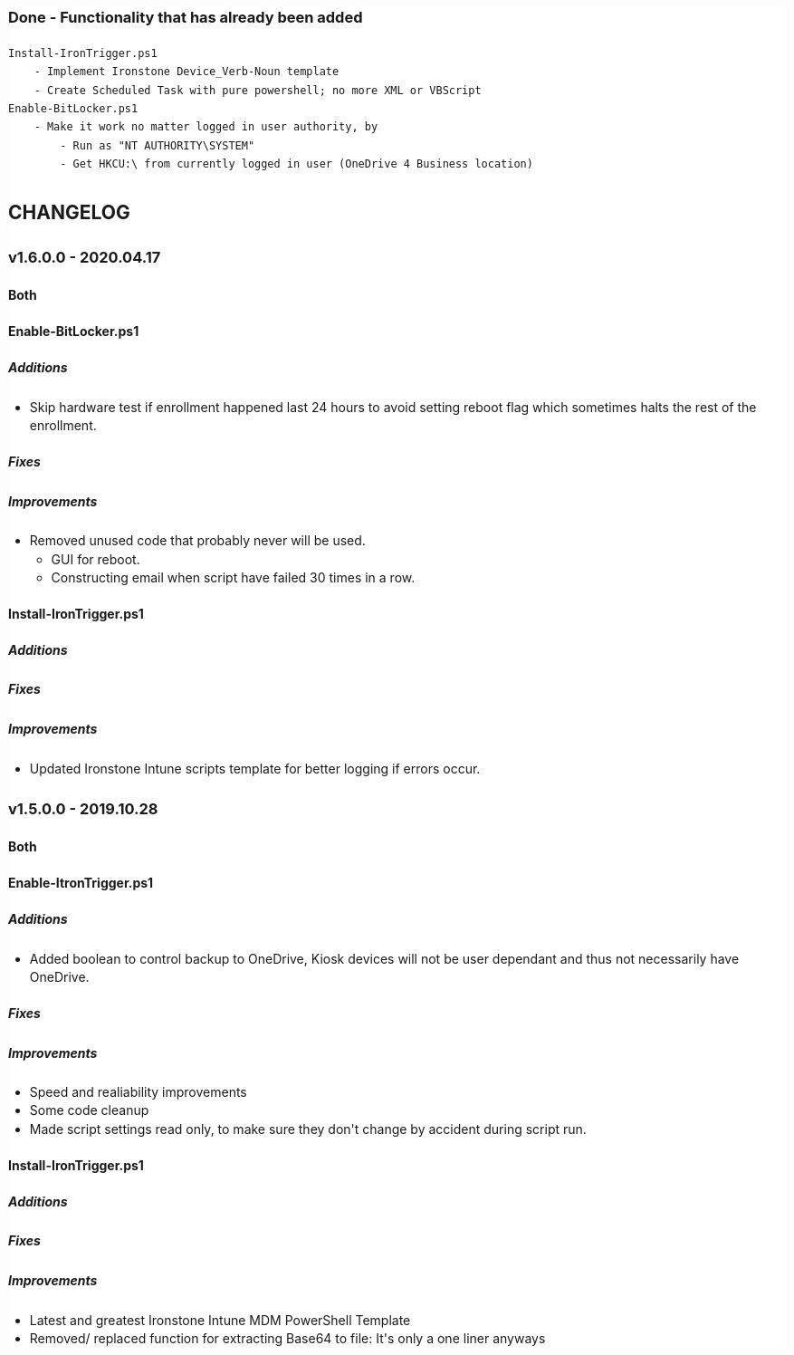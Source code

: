 ### Done - Functionality that has already been added
	Install-IronTrigger.ps1
		- Implement Ironstone Device_Verb-Noun template
		- Create Scheduled Task with pure powershell; no more XML or VBScript
	Enable-BitLocker.ps1
		- Make it work no matter logged in user authority, by
			- Run as "NT AUTHORITY\SYSTEM"
			- Get HKCU:\ from currently logged in user (OneDrive 4 Business location)


## CHANGELOG
### v1.6.0.0 - 2020.04.17
#### Both

#### Enable-BitLocker.ps1
##### Additions
* Skip hardware test if enrollment happened last 24 hours to avoid setting reboot flag which sometimes halts the rest of the enrollment.
##### Fixes
##### Improvements
* Removed unused code that probably never will be used.
	* GUI for reboot.
	* Constructing email when script have failed 30 times in a row.

#### Install-IronTrigger.ps1
##### Additions
##### Fixes
##### Improvements
* Updated Ironstone Intune scripts template for better logging if errors occur.




### v1.5.0.0 - 2019.10.28
#### Both
#### Enable-ItronTrigger.ps1
##### Additions
* Added boolean to control backup to OneDrive, Kiosk devices will not be user dependant and thus not necessarily have OneDrive.
##### Fixes
##### Improvements
* Speed and realiability improvements
* Some code cleanup
* Made script settings read only, to make sure they don't change by accident during script run.

#### Install-IronTrigger.ps1
##### Additions
##### Fixes
##### Improvements
* Latest and greatest Ironstone Intune MDM PowerShell Template
* Removed/ replaced function for extracting Base64 to file: It's only a one liner anyways
